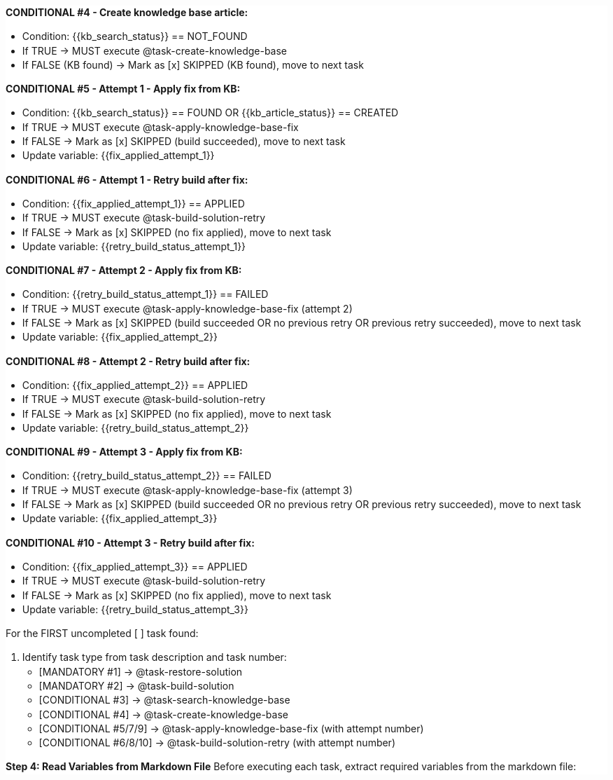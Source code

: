 **CONDITIONAL #4 - Create knowledge base article:**
- Condition: {{kb_search_status}} == NOT_FOUND
- If TRUE → MUST execute @task-create-knowledge-base
- If FALSE (KB found) → Mark as [x] SKIPPED (KB found), move to next task

**CONDITIONAL #5 - Attempt 1 - Apply fix from KB:**
- Condition: {{kb_search_status}} == FOUND OR {{kb_article_status}} == CREATED
- If TRUE → MUST execute @task-apply-knowledge-base-fix
- If FALSE → Mark as [x] SKIPPED (build succeeded), move to next task
- Update variable: {{fix_applied_attempt_1}}

**CONDITIONAL #6 - Attempt 1 - Retry build after fix:**
- Condition: {{fix_applied_attempt_1}} == APPLIED
- If TRUE → MUST execute @task-build-solution-retry
- If FALSE → Mark as [x] SKIPPED (no fix applied), move to next task
- Update variable: {{retry_build_status_attempt_1}}

**CONDITIONAL #7 - Attempt 2 - Apply fix from KB:**
- Condition: {{retry_build_status_attempt_1}} == FAILED
- If TRUE → MUST execute @task-apply-knowledge-base-fix (attempt 2)
- If FALSE → Mark as [x] SKIPPED (build succeeded OR no previous retry OR previous retry succeeded), move to next task
- Update variable: {{fix_applied_attempt_2}}

**CONDITIONAL #8 - Attempt 2 - Retry build after fix:**
- Condition: {{fix_applied_attempt_2}} == APPLIED
- If TRUE → MUST execute @task-build-solution-retry
- If FALSE → Mark as [x] SKIPPED (no fix applied), move to next task
- Update variable: {{retry_build_status_attempt_2}}

**CONDITIONAL #9 - Attempt 3 - Apply fix from KB:**
- Condition: {{retry_build_status_attempt_2}} == FAILED
- If TRUE → MUST execute @task-apply-knowledge-base-fix (attempt 3)
- If FALSE → Mark as [x] SKIPPED (build succeeded OR no previous retry OR previous retry succeeded), move to next task
- Update variable: {{fix_applied_attempt_3}}

**CONDITIONAL #10 - Attempt 3 - Retry build after fix:**
- Condition: {{fix_applied_attempt_3}} == APPLIED
- If TRUE → MUST execute @task-build-solution-retry
- If FALSE → Mark as [x] SKIPPED (no fix applied), move to next task
- Update variable: {{retry_build_status_attempt_3}}

For the FIRST uncompleted [ ] task found:

1. Identify task type from task description and task number:
   - [MANDATORY #1] → @task-restore-solution
   - [MANDATORY #2] → @task-build-solution  
   - [CONDITIONAL #3] → @task-search-knowledge-base
   - [CONDITIONAL #4] → @task-create-knowledge-base
   - [CONDITIONAL #5/7/9] → @task-apply-knowledge-base-fix (with attempt number)
   - [CONDITIONAL #6/8/10] → @task-build-solution-retry (with attempt number)

**Step 4: Read Variables from Markdown File**
Before executing each task, extract required variables from the markdown file:
